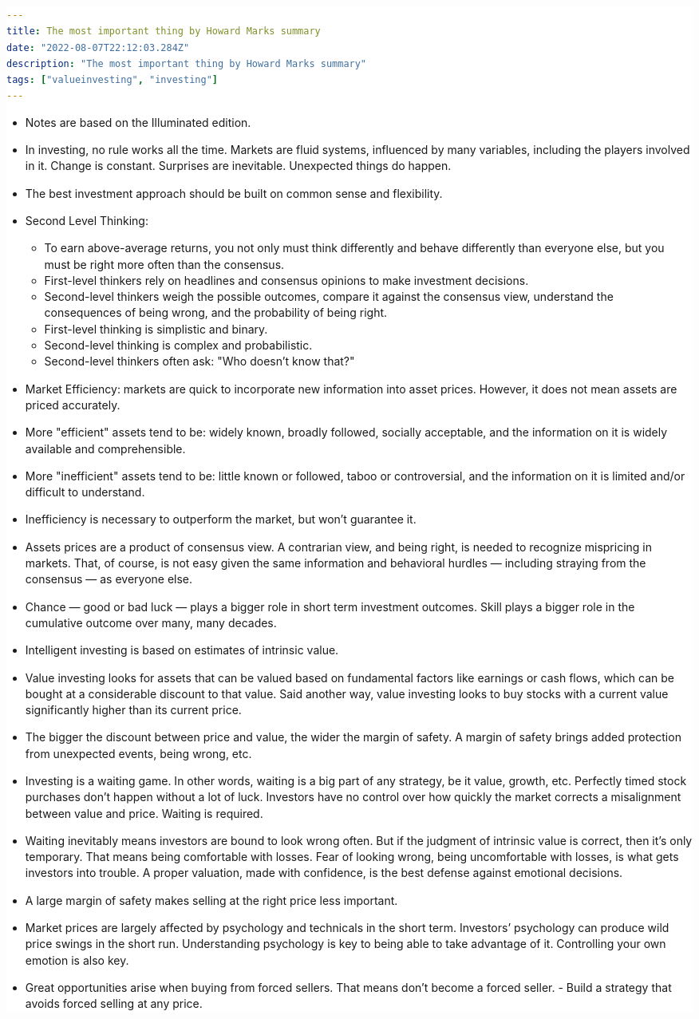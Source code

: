 ```yaml
---
title: The most important thing by Howard Marks summary
date: "2022-08-07T22:12:03.284Z"
description: "The most important thing by Howard Marks summary"
tags: ["valueinvesting", "investing"]
---
```


- Notes are based on the Illuminated edition.
- In investing, no rule works all the time. Markets are fluid systems, influenced by many variables, including the players involved in it. Change is constant. Surprises are inevitable. Unexpected things do happen.
- The best investment approach should be built on common sense and flexibility.
- Second Level Thinking:
  - To earn above-average returns, you not only must think differently and behave differently than everyone else, but you must be right more often than the consensus.
  - First-level thinkers rely on headlines and consensus opinions to make investment decisions.
  - Second-level thinkers weigh the possible outcomes, compare it against the consensus view, understand the consequences of being wrong, and the probability of being right.
  - First-level thinking is simplistic and binary.
  - Second-level thinking is complex and probabilistic.
  - Second-level thinkers often ask: "Who doesn’t know that?"

- Market Efficiency: markets are quick to incorporate new information into asset prices. However, it does not mean assets are priced accurately.
- More "efficient" assets tend to be: widely known, broadly followed, socially acceptable, and the information on it is widely available and comprehensible.
- More "inefficient" assets tend to be: little known or followed, taboo or controversial, and the information on it is limited and/or difficult to understand.
- Inefficiency is necessary to outperform the market, but won’t guarantee it.
- Assets prices are a product of consensus view. A contrarian view, and being right, is needed to recognize mispricing in markets. That, of course, is not easy given the same information and behavioral hurdles — including straying from the consensus — as everyone else.
- Chance — good or bad luck — plays a bigger role in short term investment outcomes. Skill plays a bigger role in the cumulative outcome over many, many decades.
- Intelligent investing is based on estimates of intrinsic value.
- Value investing looks for assets that can be valued based on fundamental factors like earnings or cash flows, which can be bought at a considerable discount to that value. Said another way, value investing looks to buy stocks with a current value significantly higher than its current price.
- The bigger the discount between price and value, the wider the margin of safety. A margin of safety brings added protection from unexpected events, being wrong, etc.
- Investing is a waiting game. In other words, waiting is a big part of any strategy, be it value, growth, etc. Perfectly timed stock purchases don’t happen without a lot of luck. Investors have no control over how quickly the market corrects a misalignment between value and price. Waiting is required.
- Waiting inevitably means investors are bound to look wrong often. But if the judgment of intrinsic value is correct, then it’s only temporary. That means being comfortable with losses. Fear of looking wrong, being uncomfortable with losses, is what gets investors into trouble.
A proper valuation, made with confidence, is the best defense against emotional decisions.

- A large margin of safety makes selling at the right price less important.
- Market prices are largely affected by psychology and technicals in the short term. Investors’ psychology can produce wild price swings in the short run. Understanding psychology is key to being able to take advantage of it. Controlling your own emotion is also key.
- Great opportunities arise when buying from forced sellers. That means don’t become a forced seller. - Build a strategy that avoids forced selling at any price.
